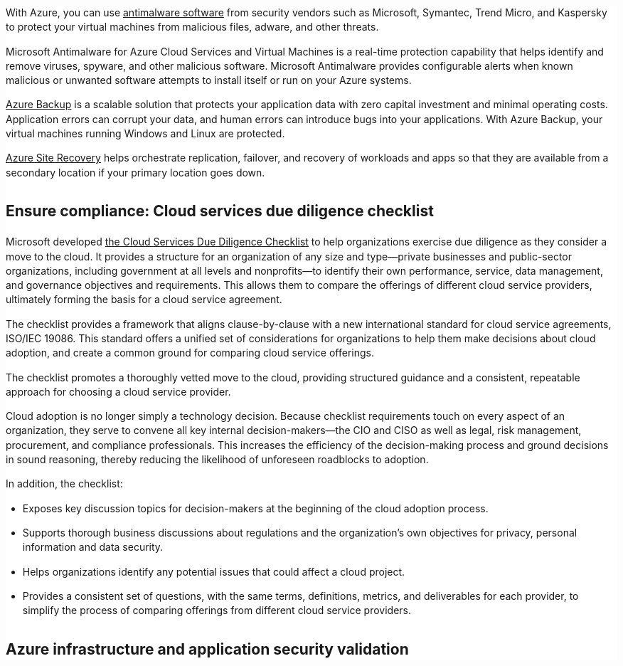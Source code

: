 With Azure, you can use [antimalware software](antimalware.md) from security vendors such as Microsoft, Symantec, Trend Micro, and Kaspersky to protect your virtual machines from malicious files, adware, and other threats.

Microsoft Antimalware for Azure Cloud Services and Virtual Machines is a real-time protection capability that helps identify and remove viruses, spyware, and other malicious software. Microsoft Antimalware provides configurable alerts when known malicious or unwanted software attempts to install itself or run on your Azure systems.

[Azure Backup](../../backup/backup-overview.md) is a scalable solution that protects your application data with zero capital investment and minimal operating costs. Application errors can corrupt your data, and human errors can introduce bugs into your applications. With Azure Backup, your virtual machines running Windows and Linux are protected.

[Azure Site Recovery](../../site-recovery/site-recovery-overview.md) helps orchestrate replication, failover, and recovery of workloads and apps so that they are available from a secondary location if your primary location goes down.

## Ensure compliance: Cloud services due diligence checklist

Microsoft developed [the Cloud Services Due Diligence Checklist](https://aka.ms/cloudchecklist.download) to help organizations exercise due diligence as they consider a move to the cloud. It provides a structure for an organization of any size and type—private businesses and public-sector organizations, including government at all levels and nonprofits—to identify their own performance, service, data management, and governance objectives and requirements. This allows them to compare the offerings of different cloud service providers, ultimately forming the basis for a cloud service agreement.

The checklist provides a framework that aligns clause-by-clause with a new international standard for cloud service agreements, ISO/IEC 19086. This standard offers a unified set of considerations for organizations to help them make decisions about cloud adoption, and create a common ground for comparing cloud service offerings.

The checklist promotes a thoroughly vetted move to the cloud, providing structured guidance and a consistent, repeatable approach for choosing a cloud service provider.

Cloud adoption is no longer simply a technology decision. Because checklist requirements touch on every aspect of an organization, they serve to convene all key internal decision-makers—the CIO and CISO as well as legal, risk management, procurement, and compliance professionals. This increases the efficiency of the decision-making process and ground decisions in sound reasoning, thereby reducing the likelihood of unforeseen roadblocks to adoption.

In addition, the checklist:

- Exposes key discussion topics for decision-makers at the beginning of the cloud adoption process.

- Supports thorough business discussions about regulations and the organization’s own objectives for privacy, personal information and data security.

- Helps organizations identify any potential issues that could affect a cloud project.

- Provides a consistent set of questions, with the same terms, definitions, metrics, and deliverables for each provider, to simplify the process of comparing offerings from different cloud service providers.

## Azure infrastructure and application security validation

